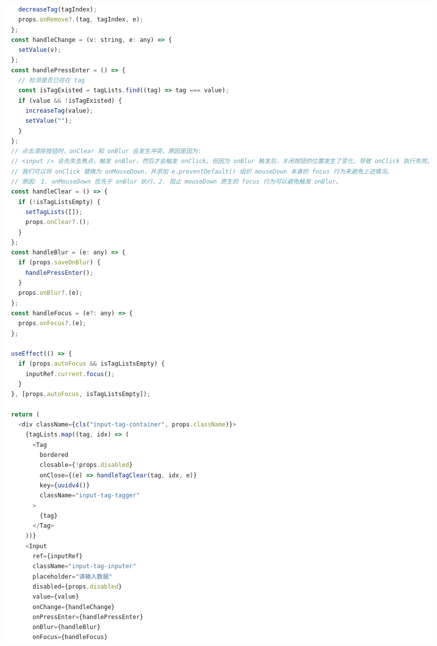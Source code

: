 ```js
    decreaseTag(tagIndex);
    props.onRemove?.(tag, tagIndex, e);
  };
  const handleChange = (v: string, e: any) => {
    setValue(v);
  };
  const handlePressEnter = () => {
    // 检测是否已存在 tag
    const isTagExisted = tagLists.find((tag) => tag === value);
    if (value && !isTagExisted) {
      increaseTag(value);
      setValue("");
    }
  };
  // 点击清除按钮时，onClear 和 onBlur 会发生冲突，原因是因为:
  // <input /> 会先失去焦点，触发 onBlur，然后才会触发 onClick。但因为 onBlur 触发后，关闭按钮的位置发生了变化，导致 onClick 执行失败。
  // 我们可以将 onClick 替换为 onMouseDown，并添加 e.preventDefault() 组织 mouseDown 本身的 focus 行为来避免上述情况。
  // 原因: 1. onMouseDown 优先于 onBlur 执行。2. 阻止 mouseDown 原生的 focus 行为可以避免触发 onBlur。
  const handleClear = () => {
    if (!isTagListsEmpty) {
      setTagLists([]);
      props.onClear?.();
    }
  };
  const handleBlur = (e: any) => {
    if (props.saveOnBlur) {
      handlePressEnter();
    }
    props.onBlur?.(e);
  };
  const handleFocus = (e?: any) => {
    props.onFocus?.(e);
  };

  useEffect(() => {
    if (props.autoFocus && isTagListsEmpty) {
      inputRef.current.focus();
    }
  }, [props.autoFocus, isTagListsEmpty]);

  return (
    <div className={cls("input-tag-container", props.className)}>
      {tagLists.map((tag, idx) => (
        <Tag
          bordered
          closable={!props.disabled}
          onClose={(e) => handleTagClear(tag, idx, e)}
          key={uuidv4()}
          className="input-tag-tagger"
        >
          {tag}
        </Tag>
      ))}
      <Input
        ref={inputRef}
        className="input-tag-inputer"
        placeholder="请输入数据"
        disabled={props.disabled}
        value={value}
        onChange={handleChange}
        onPressEnter={handlePressEnter}
        onBlur={handleBlur}
        onFocus={handleFocus}
```